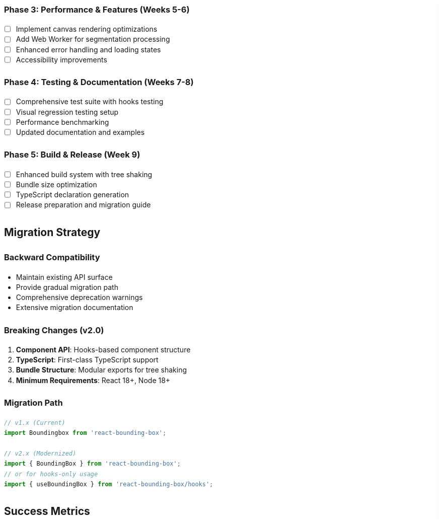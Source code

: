 ### Phase 3: Performance & Features (Weeks 5-6)

- [ ] Implement canvas rendering optimizations
- [ ] Add Web Worker for segmentation processing
- [ ] Enhanced error handling and loading states
- [ ] Accessibility improvements

### Phase 4: Testing & Documentation (Weeks 7-8)

- [ ] Comprehensive test suite with hooks testing
- [ ] Visual regression testing setup
- [ ] Performance benchmarking
- [ ] Updated documentation and examples

### Phase 5: Build & Release (Week 9)

- [ ] Enhanced build system with tree shaking
- [ ] Bundle size optimization
- [ ] TypeScript declaration generation
- [ ] Release preparation and migration guide

## Migration Strategy

### Backward Compatibility

- Maintain existing API surface
- Provide gradual migration path
- Comprehensive deprecation warnings
- Extensive migration documentation

### Breaking Changes (v2.0)

1. **Component API**: Hooks-based component structure
2. **TypeScript**: First-class TypeScript support
3. **Bundle Structure**: Modular exports for tree shaking
4. **Minimum Requirements**: React 18+, Node 18+

### Migration Path

```javascript
// v1.x (Current)
import Boundingbox from 'react-bounding-box';

// v2.x (Modernized)
import { BoundingBox } from 'react-bounding-box';
// or for hooks-only usage
import { useBoundingBox } from 'react-bounding-box/hooks';
```

## Success Metrics
